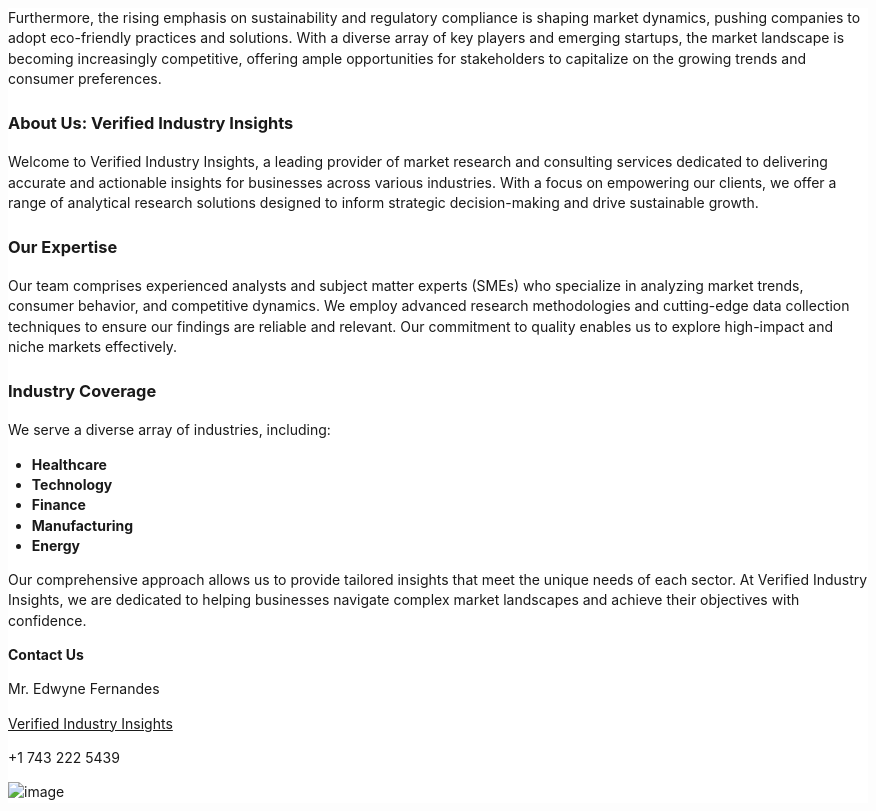Furthermore, the rising emphasis on sustainability and regulatory compliance is shaping market dynamics, pushing companies to adopt eco-friendly practices and solutions. With a diverse array of key players and emerging startups, the market landscape is becoming increasingly competitive, offering ample opportunities for stakeholders to capitalize on the growing trends and consumer preferences.</p><h3>About Us: Verified Industry Insights</h3><p>Welcome to Verified Industry Insights, a leading provider of market research and consulting services dedicated to delivering accurate and actionable insights for businesses across various industries. With a focus on empowering our clients, we offer a range of analytical research solutions designed to inform strategic decision-making and drive sustainable growth.</p><h3>Our Expertise</h3><p>Our team comprises experienced analysts and subject matter experts (SMEs) who specialize in analyzing market trends, consumer behavior, and competitive dynamics. We employ advanced research methodologies and cutting-edge data collection techniques to ensure our findings are reliable and relevant. Our commitment to quality enables us to explore high-impact and niche markets effectively.</p><h3>Industry Coverage</h3><p>We serve a diverse array of industries, including:</p><ul><li><strong>Healthcare</strong></li><li><strong>Technology</strong></li><li><strong>Finance</strong></li><li><strong>Manufacturing</strong></li><li><strong>Energy</strong></li></ul><p>Our comprehensive approach allows us to provide tailored insights that meet the unique needs of each sector. At Verified Industry Insights, we are dedicated to helping businesses navigate complex market landscapes and achieve their objectives with confidence.</p><p><strong>Contact Us</strong></p><p>Mr. Edwyne Fernandes</p><p><a href="https://www.verifiedindustryinsights.com/">Verified Industry Insights</a></p><p>+1 743 222 5439</p>
![image](https://github.com/user-attachments/assets/d7f9de7f-a1bf-429c-bc5e-a9dd0b464911)
